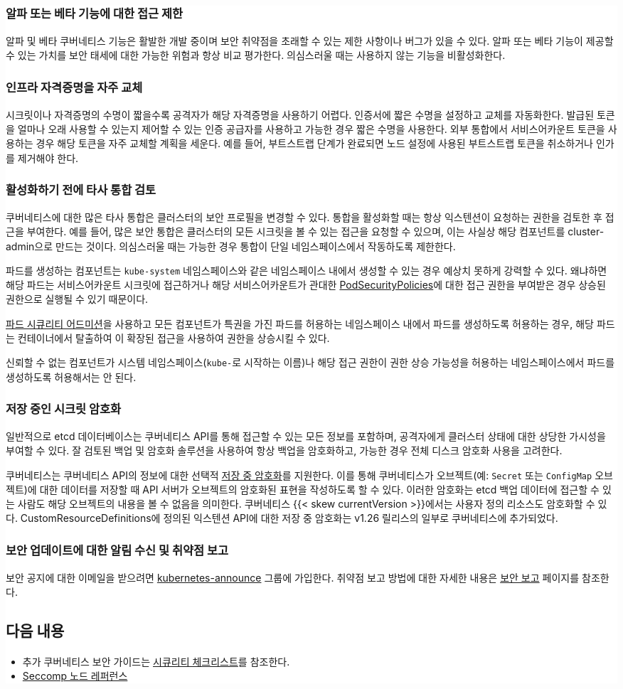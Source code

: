 ### 알파 또는 베타 기능에 대한 접근 제한

알파 및 베타 쿠버네티스 기능은 활발한 개발 중이며 보안 취약점을 초래할 수 있는 제한 사항이나 버그가 있을 수 있다. 알파 또는 베타 기능이 제공할 수 있는 가치를 보안 태세에 대한 가능한 위험과 항상 비교 평가한다. 의심스러울 때는 사용하지 않는 기능을 비활성화한다.

### 인프라 자격증명을 자주 교체

시크릿이나 자격증명의 수명이 짧을수록 공격자가 해당 자격증명을 사용하기 어렵다. 인증서에 짧은 수명을 설정하고 교체를 자동화한다. 발급된 토큰을 얼마나 오래 사용할 수 있는지 제어할 수 있는 인증 공급자를 사용하고 가능한 경우 짧은 수명을 사용한다. 외부 통합에서 서비스어카운트 토큰을 사용하는 경우 해당 토큰을 자주 교체할 계획을 세운다. 예를 들어, 부트스트랩 단계가 완료되면 노드 설정에 사용된 부트스트랩 토큰을 취소하거나 인가를 제거해야 한다.

### 활성화하기 전에 타사 통합 검토

쿠버네티스에 대한 많은 타사 통합은 클러스터의 보안 프로필을 변경할 수 있다. 통합을 활성화할 때는 항상 익스텐션이 요청하는 권한을 검토한 후 접근을 부여한다. 예를 들어, 많은 보안 통합은 클러스터의 모든 시크릿을 볼 수 있는 접근을 요청할 수 있으며, 이는 사실상 해당 컴포넌트를 cluster-admin으로 만드는 것이다. 의심스러울 때는 가능한 경우 통합이 단일 네임스페이스에서 작동하도록 제한한다.

파드를 생성하는 컴포넌트는 `kube-system` 네임스페이스와 같은 네임스페이스 내에서 생성할 수 있는 경우 예상치 못하게 강력할 수 있다. 왜냐하면 해당 파드는 서비스어카운트 시크릿에 접근하거나 해당 서비스어카운트가 관대한 [PodSecurityPolicies](/docs/concepts/security/pod-security-policy/)에 대한 접근 권한을 부여받은 경우 상승된 권한으로 실행될 수 있기 때문이다.

[파드 시큐리티 어드미션](/docs/concepts/security/pod-security-admission/)을 사용하고 모든 컴포넌트가 특권을 가진 파드를 허용하는 네임스페이스 내에서 파드를 생성하도록 허용하는 경우, 해당 파드는 컨테이너에서 탈출하여 이 확장된 접근을 사용하여 권한을 상승시킬 수 있다.

신뢰할 수 없는 컴포넌트가 시스템 네임스페이스(`kube-`로 시작하는 이름)나 해당 접근 권한이 권한 상승 가능성을 허용하는 네임스페이스에서 파드를 생성하도록 허용해서는 안 된다.

### 저장 중인 시크릿 암호화

일반적으로 etcd 데이터베이스는 쿠버네티스 API를 통해 접근할 수 있는 모든 정보를 포함하며, 공격자에게 클러스터 상태에 대한 상당한 가시성을 부여할 수 있다. 잘 검토된 백업 및 암호화 솔루션을 사용하여 항상 백업을 암호화하고, 가능한 경우 전체 디스크 암호화 사용을 고려한다.

쿠버네티스는 쿠버네티스 API의 정보에 대한 선택적 [저장 중 암호화](/docs/tasks/administer-cluster/encrypt-data/)를 지원한다. 이를 통해 쿠버네티스가 오브젝트(예: `Secret` 또는 `ConfigMap` 오브젝트)에 대한 데이터를 저장할 때 API 서버가 오브젝트의 암호화된 표현을 작성하도록 할 수 있다. 이러한 암호화는 etcd 백업 데이터에 접근할 수 있는 사람도 해당 오브젝트의 내용을 볼 수 없음을 의미한다. 쿠버네티스 {{< skew currentVersion >}}에서는 사용자 정의 리소스도 암호화할 수 있다. CustomResourceDefinitions에 정의된 익스텐션 API에 대한 저장 중 암호화는 v1.26 릴리스의 일부로 쿠버네티스에 추가되었다.

### 보안 업데이트에 대한 알림 수신 및 취약점 보고

보안 공지에 대한 이메일을 받으려면 [kubernetes-announce](https://groups.google.com/forum/#!forum/kubernetes-announce) 그룹에 가입한다. 취약점 보고 방법에 대한 자세한 내용은 [보안 보고](/docs/reference/issues-security/security/) 페이지를 참조한다.

## 다음 내용

- 추가 쿠버네티스 보안 가이드는 [시큐리티 체크리스트](/docs/concepts/security/security-checklist/)를 참조한다.
- [Seccomp 노드 레퍼런스](/docs/reference/node/seccomp/)